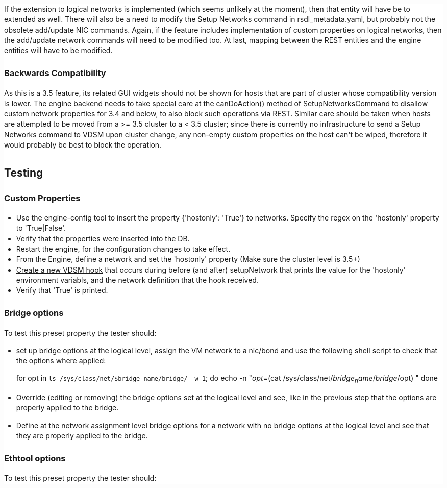 If the extension to logical networks is implemented (which seems unlikely at the moment), then that entity will have be to extended as well. There will also be a need to modify the Setup Networks command in rsdl_metadata.yaml, but probably not the obsolete add/update NIC commands. Again, if the feature includes implementation of custom properties on logical networks, then the add/update network commands will need to be modified too. At last, mapping between the REST entities and the engine entities will have to be modified.

### Backwards Compatibility

As this is a 3.5 feature, its related GUI widgets should not be shown for hosts that are part of cluster whose compatibility version is lower. The engine backend needs to take special care at the canDoAction() method of SetupNetworksCommand to disallow custom network properties for 3.4 and below, to also block such operations via REST. Similar care should be taken when hosts are attempted to be moved from a >= 3.5 cluster to a < 3.5 cluster; since there is currently no infrastructure to send a Setup Networks command to VDSM upon cluster change, any non-empty custom properties on the host can't be wiped, therefore it would probably be best to block the operation.

## Testing

### Custom Properties

*   Use the engine-config tool to insert the property {'hostonly': 'True'} to networks. Specify the regex on the 'hostonly' property to 'True|False'.
*   Verify that the properties were inserted into the DB.
*   Restart the engine, for the configuration changes to take effect.
*   From the Engine, define a network and set the 'hostonly' property (Make sure the cluster level is 3.5+)
*   [Create a new VDSM hook](/develop/developer-guide/vdsm/hooks.html) that occurs during before (and after) setupNetwork that prints the value for the 'hostonly' environment variabls, and the network definition that the hook received.
*   Verify that 'True' is printed.

### Bridge options

To test this preset property the tester should:

*   set up bridge options at the logical level, assign the VM network to a nic/bond and use the following shell script to check that the options where applied:



    for opt in `ls /sys/class/net/$bridge_name/bridge/ -w 1`; do
        echo -n "$opt=$(cat /sys/class/net/$bridge_name/bridge/$opt) "
    done

*   Override (editing or removing) the bridge options set at the logical level and see, like in the previous step that the options are properly applied to the bridge.
*   Define at the network assignment level bridge options for a network with no bridge options at the logical level and see that they are properly applied to the bridge.

### Ethtool options

To test this preset property the tester should:

